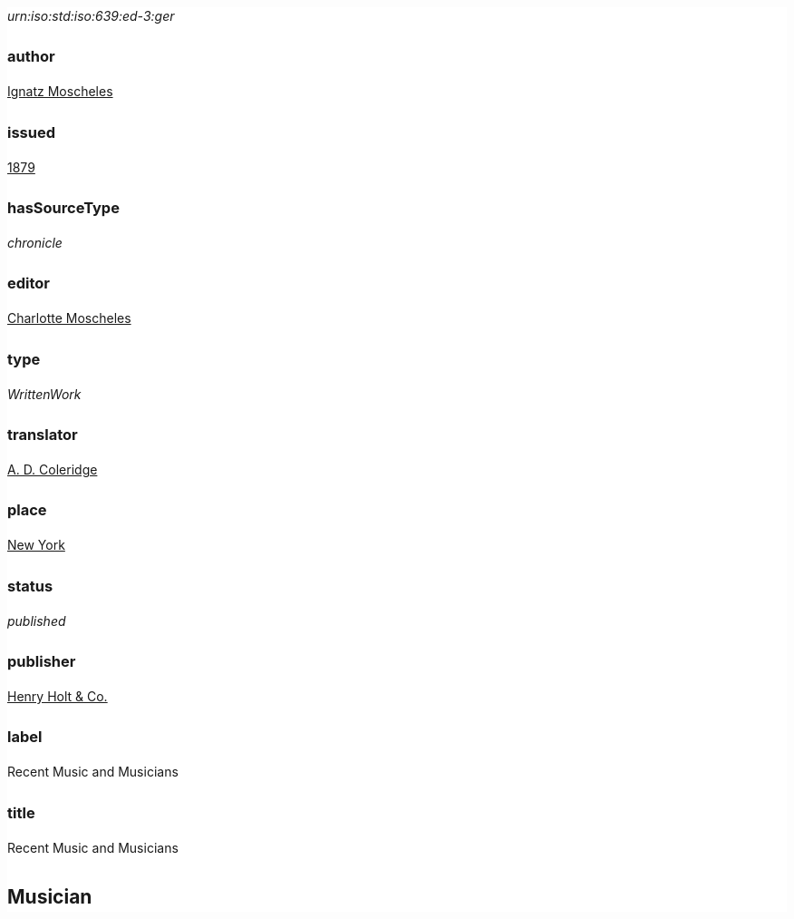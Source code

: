 
*urn:iso:std:iso:639:ed-3:ger*

### author


[Ignatz Moscheles](#Ignatz-Moscheles)

### issued


[1879](#1879)

### hasSourceType


*chronicle*

### editor


[Charlotte Moscheles](#Charlotte-Moscheles)

### type


*WrittenWork*

### translator


[A. D. Coleridge](#A.-D.-Coleridge)

### place


[New York](#New-York)

### status


*published*

### publisher


[Henry Holt & Co.](#Henry-Holt-&-Co.)

### label


Recent Music and Musicians

### title


Recent Music and Musicians

## Musician
